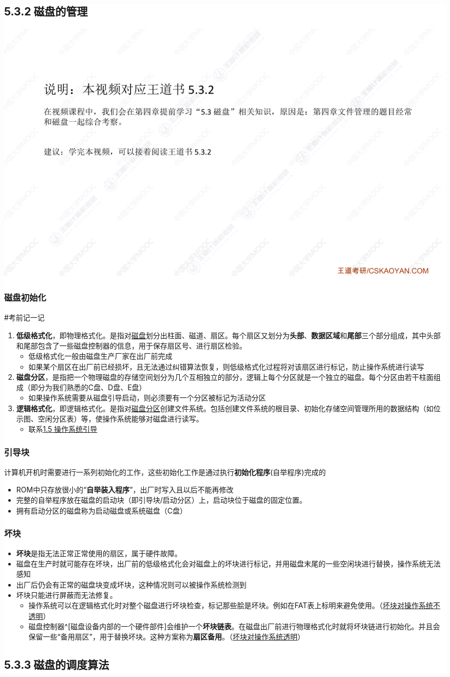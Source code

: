 ## 5.3.2 磁盘的管理


![磁盘的管理.pdf](附件/16.5.3_4_磁盘的管理.pdf)

### 磁盘初始化
#考前记一记 
1. **低级格式化**，即物理格式化。是指对<u>磁盘</u>划分出柱面、磁道、扇区。每个扇区又划分为**头部**、**数据区域**和**尾部**三个部分组成，其中头部和尾部包含了一些磁盘控制器的信息，用于保存扇区号、进行扇区检验。
	* 低级格式化一般由磁盘生产厂家在出厂前完成
	* 如果某个扇区在出厂前已经损坏，且无法通过纠错算法恢复，则低级格式化过程将对该扇区进行标记，防止操作系统进行读写
2. **磁盘分区**，是指把一个物理磁盘的存储空间划分为几个互相独立的部分，逻辑上每个分区就是一个独立的磁盘。每个分区由若干柱面组成（即分为我们熟悉的C盘、D盘、E盘）
	* 如果操作系统需要从磁盘引导启动，则必须要有一个分区被标记为活动分区
3. **逻辑格式化**，即逻辑格式化。是指对<u>磁盘分区</u>创建文件系统。包括创建文件系统的根目录、初始化存储空间管理所用的数据结构（如位示图、空闲分区表）等，使操作系统能够对磁盘进行读写。
	* 联系[1.5 操作系统引导](第1章%20计算机系统概述.md#1.5%20操作系统引导)

### 引导块

计算机开机时需要进行一系列初始化的工作，这些初始化工作是通过执行**初始化程序**(自举程序)完成的

* ROM中只存放很小的“**自举装入程序**”，出厂时写入且以后不能再修改
* 完整的自举程序放在磁盘的启动块（即引导块/启动分区）上，启动块位于磁盘的固定位置。
* 拥有启动分区的磁盘称为启动磁盘或系统磁盘（C盘）

### 坏块

* **坏块**是指无法正常正常使用的扇区，属于硬件故障。
* 磁盘在生产时就可能存在坏块，出厂前的低级格式化会对磁盘上的坏块进行标记，并用磁盘末尾的一些空闲块进行替换，操作系统无法感知
* 出厂后仍会有正常的磁盘块变成坏块，这种情况则可以被操作系统检测到
* 坏块只能进行屏蔽而无法修复。
	* 操作系统可以在逻辑格式化时对整个磁盘进行坏块检查，标记那些脍是坏块。例如在FAT表上标明来避免使用。（<u>坏块对操作系统不透明</u>）
	* 磁盘控制器^[磁盘设备内部的一个硬件部件]会维护一个**坏块链表**。在磁盘出厂前进行物理格式化时就将坏块链进行初始化。并且会保留一些“备用扇区”，用于替换坏块。这种方案称为**扇区备用**。（<u>坏块对操作系统透明</u>）
## 5.3.3 磁盘的调度算法
